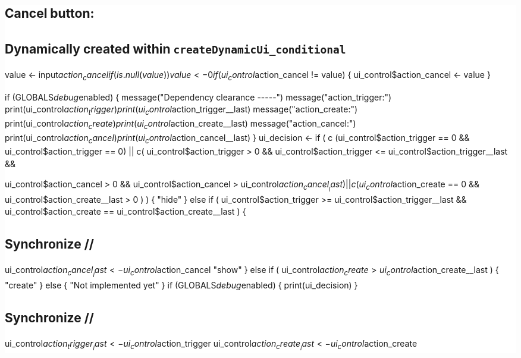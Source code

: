 ## Cancel button:
## Dynamically created within `createDynamicUi_conditional`
value <- input$action_cancel
if (is.null(value)) {
value <- 0
}
if (ui_control$action_cancel != value) {
ui_control$action_cancel <- value
}

if (GLOBALS$debug$enabled) {
message("Dependency clearance -----")
message("action_trigger:")
print(ui_control$action_trigger)
print(ui_control$action_trigger__last)
message("action_create:")
print(ui_control$action_create)
print(ui_control$action_create__last)
message("action_cancel:")
print(ui_control$action_cancel)
print(ui_control$action_cancel__last)
}
ui_decision <- if (
c (ui_control$action_trigger == 0 && ui_control$action_trigger == 0) ||
c(
ui_control$action_trigger > 0 &&
ui_control$action_trigger <= ui_control$action_trigger__last &&

ui_control$action_cancel > 0 &&
ui_control$action_cancel > ui_control$action_cancel__last
) ||
c(
ui_control$action_create == 0 &&
ui_control$action_create__last > 0
)
) {
"hide"
} else if (
ui_control$action_trigger >= ui_control$action_trigger__last &&
ui_control$action_create == ui_control$action_create__last
) {
## Synchronize //
ui_control$action_cancel__last <- ui_control$action_cancel
"show"
} else if (
ui_control$action_create > ui_control$action_create__last
) {
"create"
} else {
"Not implemented yet"
}
if (GLOBALS$debug$enabled) {
print(ui_decision)
}
## Synchronize //
ui_control$action_trigger__last <- ui_control$action_trigger
ui_control$action_create__last <- ui_control$action_create
